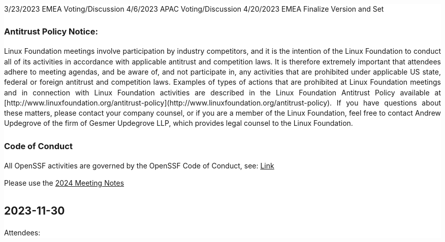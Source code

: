  </tr>
  <tr>
   <td>3/23/2023
   </td>
   <td>EMEA
   </td>
   <td>Voting/Discussion
   </td>
  </tr>
  <tr>
   <td>4/6/2023
   </td>
   <td>APAC
   </td>
   <td>Voting/Discussion
   </td>
  </tr>
  <tr>
   <td>4/20/2023
   </td>
   <td>EMEA
   </td>
   <td>Finalize Version and Set
   </td>
  </tr>
</table>


<h3>Antitrust Policy Notice:</h3>

<p align="justify">Linux Foundation meetings involve participation by industry competitors, and it is the intention of the Linux Foundation to conduct all of its activities in accordance with applicable antitrust and competition laws. It is therefore extremely important that attendees adhere to meeting agendas, and be aware of, and not participate in, any activities that are prohibited under applicable US state, federal or foreign antitrust and competition laws. Examples of types of actions that are prohibited at Linux Foundation meetings and in connection with Linux Foundation activities are described in the Linux Foundation Antitrust Policy available at [http://www.linuxfoundation.org/antitrust-policy](http://www.linuxfoundation.org/antitrust-policy). If you have questions about these matters, please contact your company counsel, or if you are a member of the Linux Foundation, feel free to contact Andrew Updegrove of the firm of Gesmer Updegrove LLP, which provides legal counsel to the Linux Foundation.</p>

<h3>Code of Conduct</h3>

All OpenSSF activities are governed by the OpenSSF Code of Conduct, see: [Link](https://openssf.org/community/code-of-conduct/)

Please use the [2024 Meeting Notes](https://docs.google.com/document/d/1j_efLVDXGoKgfHHZbJtpBxd_Gso1ghHBdK3NfEVc15o/edit?usp=sharing)


<h2>2023-11-30</h2>


Attendees:
